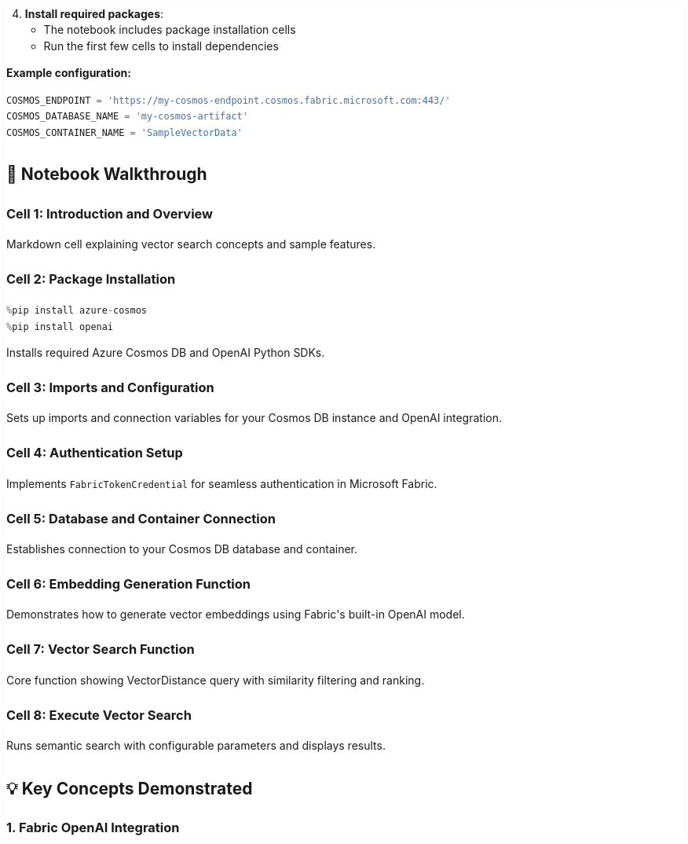 4. **Install required packages**:
   - The notebook includes package installation cells
   - Run the first few cells to install dependencies

**Example configuration:**

```python
COSMOS_ENDPOINT = 'https://my-cosmos-endpoint.cosmos.fabric.microsoft.com:443/'
COSMOS_DATABASE_NAME = 'my-cosmos-artifact'
COSMOS_CONTAINER_NAME = 'SampleVectorData'
```

## 📖 Notebook Walkthrough

### Cell 1: Introduction and Overview

Markdown cell explaining vector search concepts and sample features.

### Cell 2: Package Installation

```python
%pip install azure-cosmos
%pip install openai
```

Installs required Azure Cosmos DB and OpenAI Python SDKs.

### Cell 3: Imports and Configuration

Sets up imports and connection variables for your Cosmos DB instance and OpenAI integration.

### Cell 4: Authentication Setup

Implements `FabricTokenCredential` for seamless authentication in Microsoft Fabric.

### Cell 5: Database and Container Connection

Establishes connection to your Cosmos DB database and container.

### Cell 6: Embedding Generation Function

Demonstrates how to generate vector embeddings using Fabric's built-in OpenAI model.

### Cell 7: Vector Search Function

Core function showing VectorDistance query with similarity filtering and ranking.

### Cell 8: Execute Vector Search

Runs semantic search with configurable parameters and displays results.

## 💡 Key Concepts Demonstrated

### 1. Fabric OpenAI Integration
